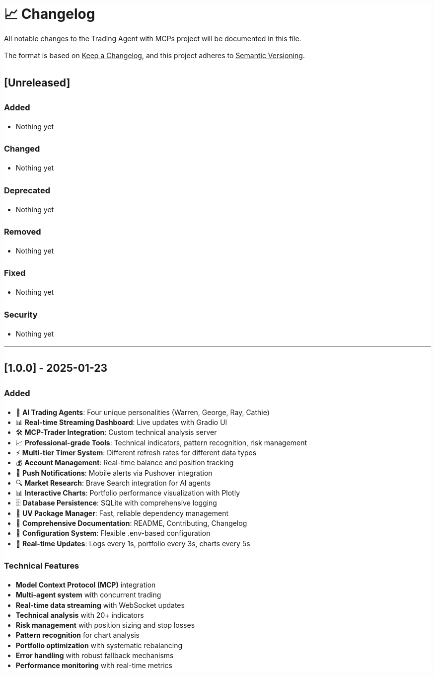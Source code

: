# 📈 Changelog

All notable changes to the Trading Agent with MCPs project will be documented in this file.

The format is based on [Keep a Changelog](https://keepachangelog.com/en/1.0.0/),
and this project adheres to [Semantic Versioning](https://semver.org/spec/v2.0.0.html).

## [Unreleased]

### Added
- Nothing yet

### Changed
- Nothing yet

### Deprecated
- Nothing yet

### Removed
- Nothing yet

### Fixed
- Nothing yet

### Security
- Nothing yet

---

## [1.0.0] - 2025-01-23

### Added
- 🤖 **AI Trading Agents**: Four unique personalities (Warren, George, Ray, Cathie)
- 📊 **Real-time Streaming Dashboard**: Live updates with Gradio UI
- 🛠️ **MCP-Trader Integration**: Custom technical analysis server
- 📈 **Professional-grade Tools**: Technical indicators, pattern recognition, risk management
- ⚡ **Multi-tier Timer System**: Different refresh rates for different data types
- 💰 **Account Management**: Real-time balance and position tracking
- 📱 **Push Notifications**: Mobile alerts via Pushover integration
- 🔍 **Market Research**: Brave Search integration for AI agents
- 📊 **Interactive Charts**: Portfolio performance visualization with Plotly
- 🗄️ **Database Persistence**: SQLite with comprehensive logging
- 🔧 **UV Package Manager**: Fast, reliable dependency management
- 📖 **Comprehensive Documentation**: README, Contributing, Changelog
- 🎯 **Configuration System**: Flexible .env-based configuration
- 🔄 **Real-time Updates**: Logs every 1s, portfolio every 3s, charts every 5s

### Technical Features
- **Model Context Protocol (MCP)** integration
- **Multi-agent system** with concurrent trading
- **Real-time data streaming** with WebSocket updates
- **Technical analysis** with 20+ indicators
- **Risk management** with position sizing and stop losses
- **Pattern recognition** for chart analysis
- **Portfolio optimization** with systematic rebalancing
- **Error handling** with robust fallback mechanisms
- **Performance monitoring** with real-time metrics
